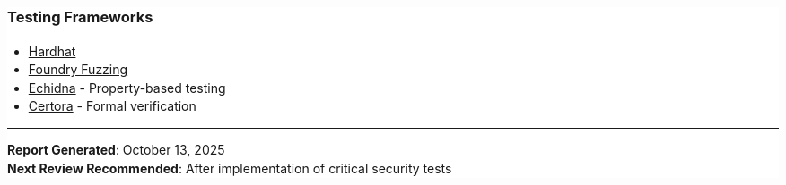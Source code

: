 ### Testing Frameworks
- [Hardhat](https://hardhat.org/docs)
- [Foundry Fuzzing](https://book.getfoundry.sh/forge/fuzz-testing)
- [Echidna](https://github.com/crytic/echidna) - Property-based testing
- [Certora](https://www.certora.com/) - Formal verification

---

**Report Generated**: October 13, 2025  
**Next Review Recommended**: After implementation of critical security tests



